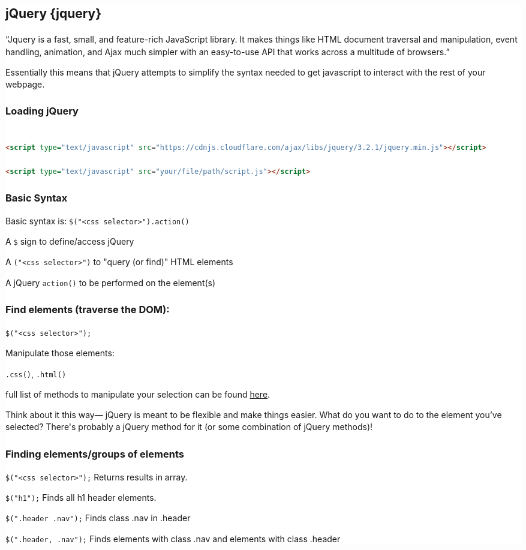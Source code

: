 
## jQuery {jquery}

&ldquo;Jquery is a fast, small, and feature-rich JavaScript library. It makes things like HTML document traversal and manipulation, event handling, animation, and Ajax much simpler with an easy-to-use API that works across a multitude of browsers.&rdquo;

Essentially this means that jQuery attempts to simplify the syntax needed to get javascript to interact with the rest of your webpage. 

### Loading jQuery

```html

<script type="text/javascript" src="https://cdnjs.cloudflare.com/ajax/libs/jquery/3.2.1/jquery.min.js"></script>

<script type="text/javascript" src="your/file/path/script.js"></script>


```

### Basic Syntax

Basic syntax is: `$("<css selector>").action()`

A `$` sign to define/access jQuery

A `("<css selector>")` to "query (or find)" HTML elements

A jQuery `action()` to be performed on the element(s)


### Find elements (traverse the DOM):

`$("<css selector>");`

Manipulate those elements:

`.css()`, `.html()`

full list of methods to manipulate your selection can be found [here](https://api.jquery.com/category/manipulation/).

Think about it this way— jQuery is meant to be flexible and make things easier. What do you want to do to the element you&rsquo;ve selected? There's probably a jQuery method for it (or some combination of jQuery methods)!


### Finding elements/groups of elements

`$("<css selector>");` Returns results in array.

`$("h1");` Finds all h1 header elements.

`$(".header .nav");` Finds class .nav in .header

`$(".header, .nav");` Finds elements with class .nav and elements with class .header

